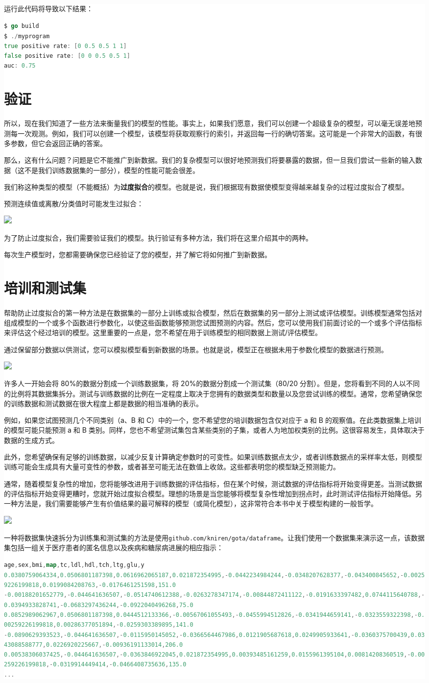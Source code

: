 运行此代码将导致以下结果：

```go
$ go build
$ ./myprogram 
true positive rate: [0 0.5 0.5 1 1]
false positive rate: [0 0 0.5 0.5 1]
auc: 0.75
```

# 验证

所以，现在我们知道了一些方法来衡量我们的模型的性能。事实上，如果我们愿意，我们可以创建一个超级复杂的模型，可以毫无误差地预测每一次观测。例如，我们可以创建一个模型，该模型将获取观察行的索引，并返回每一行的确切答案。这可能是一个非常大的函数，有很多参数，但它会返回正确的答案。

那么，这有什么问题？问题是它不能推广到新数据。我们的复杂模型可以很好地预测我们将要暴露的数据，但一旦我们尝试一些新的输入数据（这不是我们训练数据集的一部分），模型的性能可能会很差。

我们称这种类型的模型（不能概括）为**过度拟合**的模型。也就是说，我们根据现有数据使模型变得越来越复杂的过程过度拟合了模型。

预测连续值或离散/分类值时可能发生过拟合：

![](img/00019.jpeg)

为了防止过度拟合，我们需要验证我们的模型。执行验证有多种方法，我们将在这里介绍其中的两种。

每次生产模型时，您都需要确保您已经验证了您的模型，并了解它将如何推广到新数据。

# 培训和测试集

帮助防止过度拟合的第一种方法是在数据集的一部分上训练或拟合模型，然后在数据集的另一部分上测试或评估模型。训练模型通常包括对组成模型的一个或多个函数进行参数化，以使这些函数能够预测您试图预测的内容。然后，您可以使用我们前面讨论的一个或多个评估指标来评估这个经过培训的模型。这里重要的一点是，您不希望在用于训练模型的相同数据上测试/评估模型。

通过保留部分数据以供测试，您可以模拟模型看到新数据的场景。也就是说，模型正在根据未用于参数化模型的数据进行预测。

![](img/00020.jpeg)

许多人一开始会将 80%的数据分割成一个训练数据集，将 20%的数据分割成一个测试集（80/20 分割）。但是，您将看到不同的人以不同的比例将其数据集拆分。测试与训练数据的比例在一定程度上取决于您拥有的数据类型和数量以及您尝试训练的模型。通常，您希望确保您的训练数据和测试数据在很大程度上都是数据的相当准确的表示。

例如，如果您试图预测几个不同类别（a、B 和 C）中的一个，您不希望您的培训数据包含仅对应于 a 和 B 的观察值。在此类数据集上培训的模型可能只能预测 a 和 B 类别。同样，您也不希望测试集包含某些类别的子集，或者人为地加权类别的比例。这很容易发生，具体取决于数据的生成方式。

此外，您希望确保有足够的训练数据，以减少反复计算确定参数时的可变性。如果训练数据点太少，或者训练数据点的采样率太低，则模型训练可能会生成具有大量可变性的参数，或者甚至可能无法在数值上收敛。这些都表明您的模型缺乏预测能力。

通常，随着模型复杂性的增加，您将能够改进用于训练数据的评估指标，但在某个时候，测试数据的评估指标将开始变得更差。当测试数据的评估指标开始变得更糟时，您就开始过度拟合模型。理想的场景是当您能够将模型复杂性增加到拐点时，此时测试评估指标开始降低。另一种方法是，我们需要能够产生有价值结果的最可解释的模型（或简化模型），这非常符合本书中关于模型构建的一般哲学。

![](img/00021.jpeg)

一种将数据集快速拆分为训练集和测试集的方法是使用`github.com/kniren/gota/dataframe`。让我们使用一个数据集来演示这一点，该数据集包括一组关于医疗患者的匿名信息以及疾病和糖尿病进展的相应指示：

```go
age,sex,bmi,map,tc,ldl,hdl,tch,ltg,glu,y
0.0380759064334,0.0506801187398,0.0616962065187,0.021872354995,-0.0442234984244,-0.0348207628377,-0.043400845652,-0.00259226199818,0.0199084208763,-0.0176461251598,151.0
-0.00188201652779,-0.044641636507,-0.0514740612388,-0.0263278347174,-0.00844872411122,-0.0191633397482,0.0744115640788,-0.0394933828741,-0.0683297436244,-0.0922040496268,75.0
0.0852989062967,0.0506801187398,0.0444512133366,-0.00567061055493,-0.0455994512826,-0.0341944659141,-0.0323559322398,-0.00259226199818,0.00286377051894,-0.0259303389895,141.0
-0.0890629393523,-0.044641636507,-0.0115950145052,-0.0366564467986,0.0121905687618,0.0249905933641,-0.0360375700439,0.0343088588777,0.0226920225667,-0.00936191133014,206.0
0.00538306037425,-0.044641636507,-0.0363846922045,0.021872354995,0.00393485161259,0.0155961395104,0.00814208360519,-0.00259226199818,-0.0319914449414,-0.0466408735636,135.0
...
```

